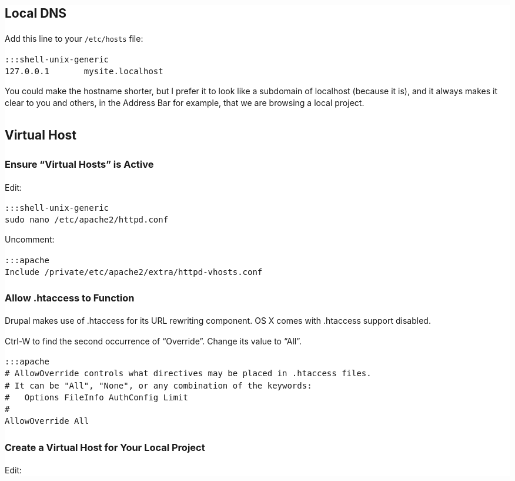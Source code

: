 ## Local DNS

Add this line to your `/etc/hosts` file:

<pre>:::shell-unix-generic
127.0.0.1       mysite.localhost
</pre>

You could make the hostname shorter, but I prefer it to look like a subdomain of localhost (because it is), and it always makes it clear to you and others, in the Address Bar for example, that we are browsing a local project.

## Virtual Host

### Ensure &#8220;Virtual Hosts&#8221; is Active

Edit:

<pre>:::shell-unix-generic
sudo nano /etc/apache2/httpd.conf
</pre>

Uncomment:

<pre>:::apache
Include /private/etc/apache2/extra/httpd-vhosts.conf
</pre>

### Allow .htaccess to Function

Drupal makes use of .htaccess for its URL rewriting component.  OS X comes with .htaccess support disabled.

Ctrl-W to find the second occurrence of &#8220;Override&#8221;.  Change its value to &#8220;All&#8221;.

<pre>:::apache
# AllowOverride controls what directives may be placed in .htaccess files.
# It can be &quot;All&quot;, &quot;None&quot;, or any combination of the keywords:
#   Options FileInfo AuthConfig Limit
#
AllowOverride All
</pre>

### Create a Virtual Host for Your Local Project

Edit:
